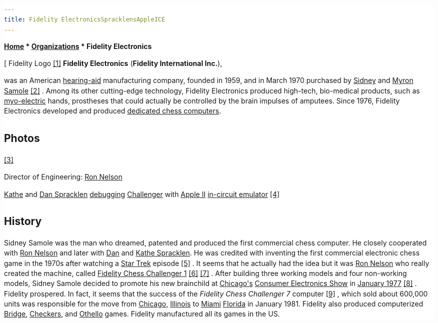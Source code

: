 ```yaml
---
title: Fidelity ElectronicsSpracklensAppleICE
---
```

**[Home](Home "Home") * [Organizations](Organizations "Organizations") * Fidelity Electronics**

\[ Fidelity Logo <a id="cite-note-1" href="#cite-ref-1">[1]</a>
**Fidelity Electronics** (**Fidelity International Inc.**),

was an American [hearing-aid](https://en.wikipedia.org/wiki/Hearing_aid) manufacturing company, founded in 1959, and in March 1970 purchased by [Sidney](Sidney_Samole "Sidney Samole") and [Myron Samole](index.php?title=Myron_Samole&action=edit&redlink=1 "Myron Samole (page does not exist)") <a id="cite-note-2" href="#cite-ref-2">[2]</a> . Among its other cutting-edge technology, Fidelity Electronics produced high-tech, bio-medical products, such as [myo-electric](https://en.wikipedia.org/wiki/Electromyography) hands, prostheses that could actually be controlled by the brain impulses of amputees. Since 1976, Fidelity Electronics developed and produced [dedicated chess computers](Dedicated_Chess_Computers "Dedicated Chess Computers").

## Photos

<a id="cite-note-3" href="#cite-ref-3">[3]</a>

[](http://www.flickr.com/photos/10261668@N05/859077348/sizes/z/in/photostream/)
Director of Engineering: [Ron Nelson](Ron_Nelson "Ron Nelson")

[](http://www.flickr.com/photos/10261668@N05/858218235/in/photostream)
[Kathe](Kathe_Spracklen "Kathe Spracklen") and [Dan Spracklen](Dan_Spracklen "Dan Spracklen") [debugging](Debugging "Debugging") [Challenger](Chess_Challenger "Chess Challenger") with [Apple II](Apple_II "Apple II") [in-circuit emulator](https://en.wikipedia.org/wiki/In-circuit_emulator) <a id="cite-note-4" href="#cite-ref-4">[4]</a>

## History

Sidney Samole was the man who dreamed, patented and produced the first commercial chess computer. He closely cooperated with [Ron Nelson](Ron_Nelson "Ron Nelson") and later with [Dan](Dan_Spracklen "Dan Spracklen") and [Kathe Spracklen](Kathe_Spracklen "Kathe Spracklen"). He was credited with inventing the first commercial electronic chess game in the 1970s after watching a [Star Trek](https://en.wikipedia.org/wiki/Star_Trek) episode <a id="cite-note-5" href="#cite-ref-5">[5]</a> . It seems that he actually had the idea but it was [Ron Nelson](Ron_Nelson "Ron Nelson") who really created the machine, called [Fidelity Chess Challenger 1](Chess_Challenger "Chess Challenger") <a id="cite-note-6" href="#cite-ref-6">[6]</a> <a id="cite-note-7" href="#cite-ref-7">[7]</a> . After building three working models and four non-working models, Sidney Samole decided to promote his new brainchild at [Chicago's](https://en.wikipedia.org/wiki/Chicago) [Consumer Electronics Show](https://en.wikipedia.org/wiki/Consumer_Electronics_Show) in [January 1977](https://en.wikipedia.org/wiki/1977) <a id="cite-note-8" href="#cite-ref-8">[8]</a> . Fidelity prospered. In fact, it seems that the success of the *Fidelity Chess Challenger 7* computer <a id="cite-note-9" href="#cite-ref-9">[9]</a> , which sold about 600,000 units was responsible for the move from [Chicago](https://en.wikipedia.org/wiki/Chicago), [Illinois](https://en.wikipedia.org/wiki/Illinois) to [Miami](https://en.wikipedia.org/wiki/Miami) [Florida](https://en.wikipedia.org/wiki/Florida) in January 1981. Fidelity also produced computerized [Bridge](https://en.wikipedia.org/wiki/Contract_bridge), [Checkers](Checkers "Checkers"), and [Othello](Othello "Othello") games. Fidelity manufactured all its games in the US.
